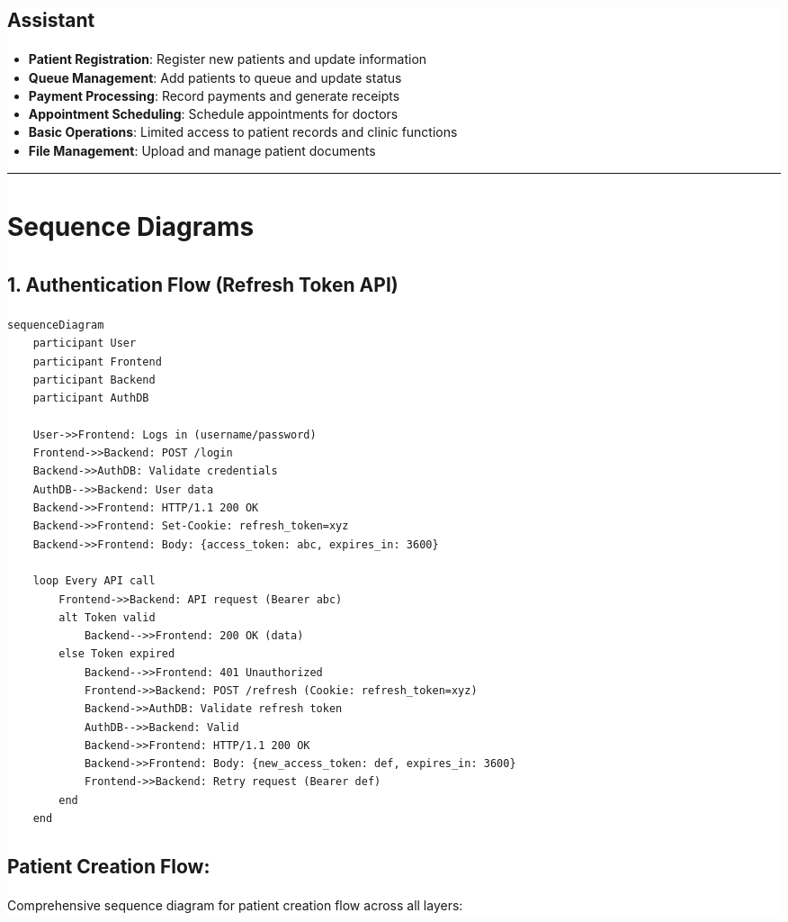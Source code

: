 ## **Assistant**

- **Patient Registration**: Register new patients and update information
- **Queue Management**: Add patients to queue and update status
- **Payment Processing**: Record payments and generate receipts
- **Appointment Scheduling**: Schedule appointments for doctors
- **Basic Operations**: Limited access to patient records and clinic functions
- **File Management**: Upload and manage patient documents

---

# **Sequence Diagrams**

## **1. Authentication Flow (Refresh Token API)**

```mermaid
sequenceDiagram
    participant User
    participant Frontend
    participant Backend
    participant AuthDB

    User->>Frontend: Logs in (username/password)
    Frontend->>Backend: POST /login
    Backend->>AuthDB: Validate credentials
    AuthDB-->>Backend: User data
    Backend->>Frontend: HTTP/1.1 200 OK
    Backend->>Frontend: Set-Cookie: refresh_token=xyz
    Backend->>Frontend: Body: {access_token: abc, expires_in: 3600}

    loop Every API call
        Frontend->>Backend: API request (Bearer abc)
        alt Token valid
            Backend-->>Frontend: 200 OK (data)
        else Token expired
            Backend-->>Frontend: 401 Unauthorized
            Frontend->>Backend: POST /refresh (Cookie: refresh_token=xyz)
            Backend->>AuthDB: Validate refresh token
            AuthDB-->>Backend: Valid
            Backend->>Frontend: HTTP/1.1 200 OK
            Backend->>Frontend: Body: {new_access_token: def, expires_in: 3600}
            Frontend->>Backend: Retry request (Bearer def)
        end
    end
```

## Patient Creation Flow:

Comprehensive sequence diagram for patient creation flow across all layers:
